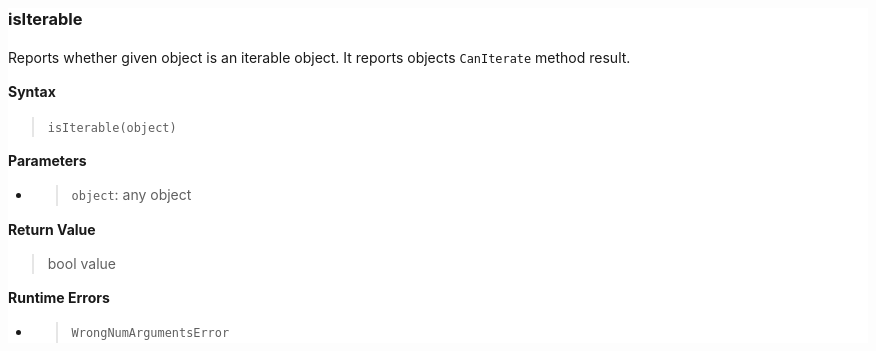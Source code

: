 ### isIterable

Reports whether given object is an iterable object. It reports objects
`CanIterate` method result.

**Syntax**

> `isIterable(object)`

**Parameters**

- > `object`: any object

**Return Value**

> bool value

**Runtime Errors**

- > `WrongNumArgumentsError`
